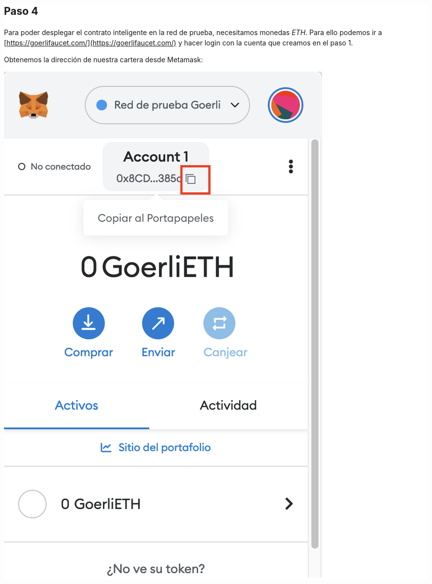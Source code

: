 ## Paso 4

Para poder desplegar el contrato inteligente en la red de prueba, necesitamos monedas _ETH_. Para ello podemos ir a [https://goerlifaucet.com/](https://goerlifaucet.com/) y hacer login con la cuenta que creamos en el paso 1.

Obtenemos la dirección de nuestra cartera desde Metamask:

![](./screenshots/metamask14.png)
